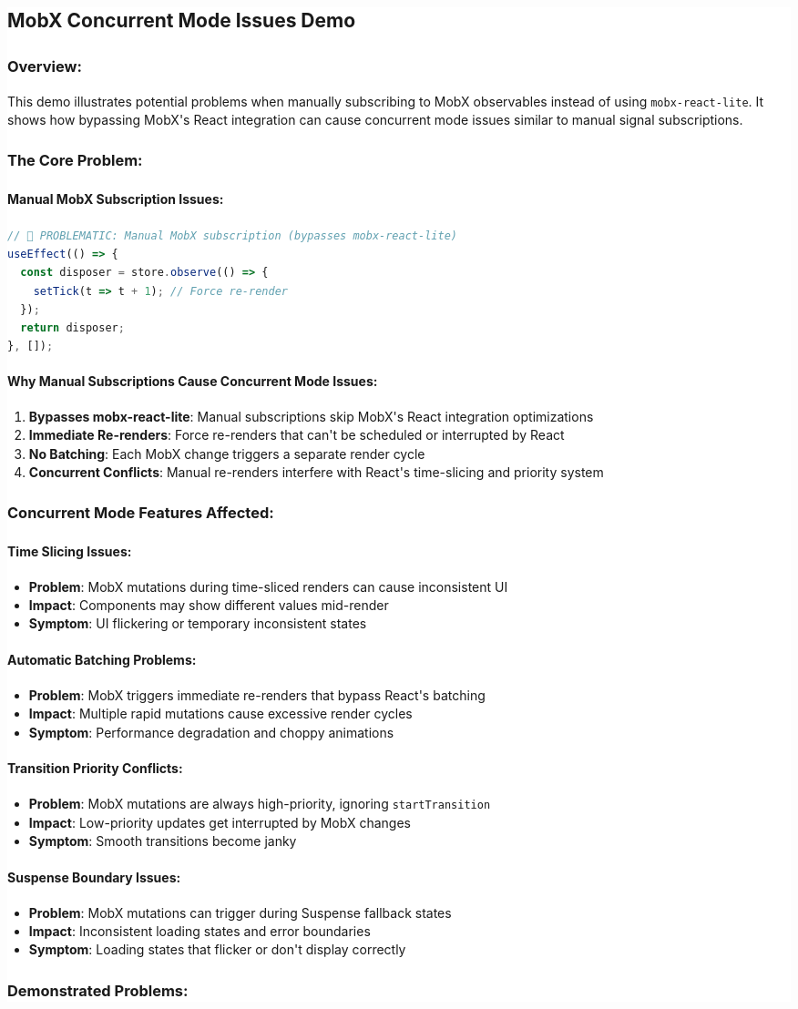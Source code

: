 ## MobX Concurrent Mode Issues Demo

### Overview:
This demo illustrates potential problems when manually subscribing to MobX observables instead of using `mobx-react-lite`. It shows how bypassing MobX's React integration can cause concurrent mode issues similar to manual signal subscriptions.

### The Core Problem:

#### Manual MobX Subscription Issues:
```typescript
// 🚨 PROBLEMATIC: Manual MobX subscription (bypasses mobx-react-lite)
useEffect(() => {
  const disposer = store.observe(() => {
    setTick(t => t + 1); // Force re-render
  });
  return disposer;
}, []);
```

#### Why Manual Subscriptions Cause Concurrent Mode Issues:

1. **Bypasses mobx-react-lite**: Manual subscriptions skip MobX's React integration optimizations
2. **Immediate Re-renders**: Force re-renders that can't be scheduled or interrupted by React
3. **No Batching**: Each MobX change triggers a separate render cycle
4. **Concurrent Conflicts**: Manual re-renders interfere with React's time-slicing and priority system

### Concurrent Mode Features Affected:

#### Time Slicing Issues:
- **Problem**: MobX mutations during time-sliced renders can cause inconsistent UI
- **Impact**: Components may show different values mid-render
- **Symptom**: UI flickering or temporary inconsistent states

#### Automatic Batching Problems:
- **Problem**: MobX triggers immediate re-renders that bypass React's batching
- **Impact**: Multiple rapid mutations cause excessive render cycles
- **Symptom**: Performance degradation and choppy animations

#### Transition Priority Conflicts:
- **Problem**: MobX mutations are always high-priority, ignoring `startTransition`
- **Impact**: Low-priority updates get interrupted by MobX changes
- **Symptom**: Smooth transitions become janky

#### Suspense Boundary Issues:
- **Problem**: MobX mutations can trigger during Suspense fallback states
- **Impact**: Inconsistent loading states and error boundaries
- **Symptom**: Loading states that flicker or don't display correctly

### Demonstrated Problems:
